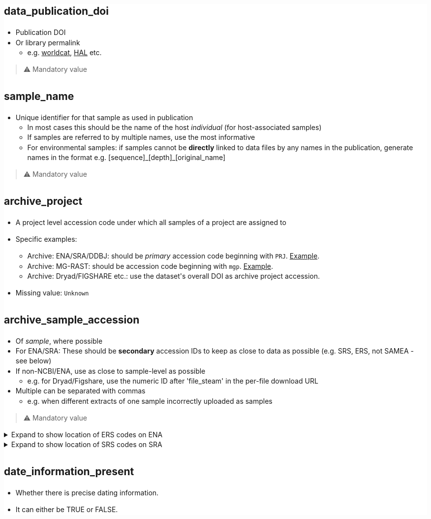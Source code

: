 ## data_publication_doi

- Publication DOI
- Or library permalink
  - e.g. [worldcat](https://www.worldcat.org/), [HAL](hal.archives-ouvertes.fr)
    etc.

> ⚠️ Mandatory value

## sample_name

- Unique identifier for that sample as used in publication
  - In most cases this should be the name of the host _individual_ (for host-associated samples)
  - If samples are referred to by multiple names, use the most informative
  - For environmental samples: if samples cannot be **directly** linked to data files by any names in the publication, generate names in the format e.g. [sequence]\_[depth]\_[original_name]

> ⚠️ Mandatory value


## archive_project

- A project level accession code under which all samples of a project are assigned to
- Specific examples:

  - Archive: ENA/SRA/DDBJ: should be _primary_ accession code beginning with `PRJ`. [Example](https://www.ebi.ac.uk/ena/browser/view/PRJNA438985).
  - Archive: MG-RAST: should be accession code beginning with `mgp`. [Example](https://www.mg-rast.org/mgmain.html?mgpage=project&project=mgp13354).
  - Archive: Dryad/FIGSHARE etc.: use the dataset's overall DOI as archive project accession.

- Missing value: `Unknown`

## archive_sample_accession

- Of _sample_, where possible
- For ENA/SRA: These should be **secondary** accession IDs to keep as close to
  data as possible (e.g. SRS, ERS, not SAMEA - see below)
- If non-NCBI/ENA, use as close to sample-level as possible
  - e.g. for Dryad/Figshare, use the numeric ID after 'file_steam' in the per-file download URL
- Multiple can be separated with commas
  - e.g. when different extracts of one sample incorrectly uploaded as samples

> ⚠️ Mandatory value

<details><summary>Expand to show location of ERS codes on ENA</summary></details>
<details><summary>Expand to show location of SRS codes on SRA</summary></details>

## date_information_present

- Whether there is precise dating information.

- It can either be TRUE or FALSE.

